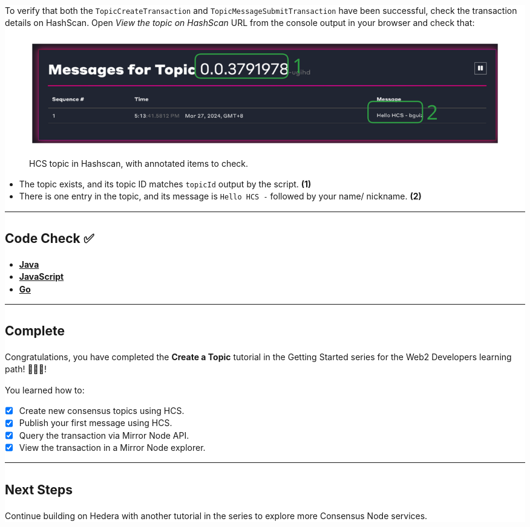 To verify that both the `TopicCreateTransaction` and `TopicMessageSubmitTransaction` have been successful, check the transaction details on HashScan. Open _View the topic on HashScan_ URL from the console output in your browser and check that:

<figure><img src="../../.gitbook/assets/hello-world--hcs--topic.drawing.svg" alt=""><figcaption><p>HCS topic in Hashscan, with annotated items to check.</p></figcaption></figure>

* The topic exists, and its topic ID matches `topicId` output by the script. **(1)**
* There is one entry in the topic, and its message is `Hello HCS -` followed by your name/ nickname. **(2)**

***

## Code Check ✅

* [**Java**](https://github.com/hedera-dev/hello-future-world-java/blob/main/hcs/src/main/java/hcs/ScriptHcsTopic.java)
* [**JavaScript**](https://github.com/hedera-dev/hello-future-world-js/blob/main/hcs/script-hcs-topic.js)
* [**Go**](https://github.com/hedera-dev/hello-future-world-go/blob/main/hcs/script-hcs-topic.go)

***

## Complete <a href="#complete" id="complete"></a>

Congratulations, you have completed the **Create a Topic** tutorial in the Getting Started series for the Web2 Developers learning path! 🎉🎉🎉!

You learned how to:

* [x] Create new consensus topics using HCS.
* [x] Publish your first message using HCS.
* [x] Query the transaction via Mirror Node API.
* [x] View the transaction in a Mirror Node explorer.

***

## Next Steps

Continue building on Hedera with another tutorial in the series to explore more Consensus Node services.
